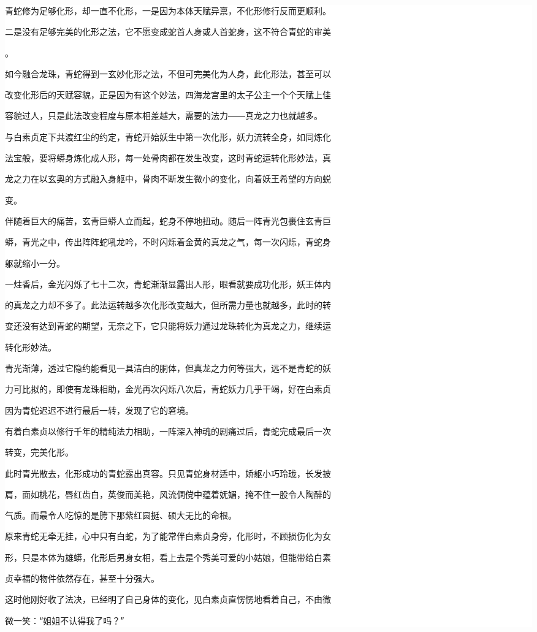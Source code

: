 青蛇修为足够化形，却一直不化形，一是因为本体天赋异禀，不化形修行反而更顺利。

二是没有足够完美的化形之法，它不愿变成蛇首人身或人首蛇身，这不符合青蛇的审美

。



如今融合龙珠，青蛇得到一玄妙化形之法，不但可完美化为人身，此化形法，甚至可以

改变化形后的天赋容貌，正是因为有这个妙法，四海龙宫里的太子公主一个个天赋上佳

容貌过人，只是此法改变程度与原本相差越大，需要的法力——真龙之力也就越多。

与白素贞定下共渡红尘的约定，青蛇开始妖生中第一次化形，妖力流转全身，如同炼化

法宝般，要将蟒身炼化成人形，每一处骨肉都在发生改变，这时青蛇运转化形妙法，真

龙之力在以玄奥的方式融入身躯中，骨肉不断发生微小的变化，向着妖王希望的方向蜕

变。



伴随着巨大的痛苦，玄青巨蟒人立而起，蛇身不停地扭动。随后一阵青光包裹住玄青巨

蟒，青光之中，传出阵阵蛇吼龙吟，不时闪烁着金黄的真龙之气，每一次闪烁，青蛇身

躯就缩小一分。

一炷香后，金光闪烁了七十二次，青蛇渐渐显露出人形，眼看就要成功化形，妖王体内

的真龙之力却不多了。此法运转越多次化形改变越大，但所需力量也就越多，此时的转

变还没有达到青蛇的期望，无奈之下，它只能将妖力通过龙珠转化为真龙之力，继续运

转化形妙法。

青光渐薄，透过它隐约能看见一具洁白的胴体，但真龙之力何等强大，远不是青蛇的妖

力可比拟的，即使有龙珠相助，金光再次闪烁八次后，青蛇妖力几乎干竭，好在白素贞

因为青蛇迟迟不进行最后一转，发现了它的窘境。

有着白素贞以修行千年的精纯法力相助，一阵深入神魂的剧痛过后，青蛇完成最后一次

转变，完美化形。



此时青光散去，化形成功的青蛇露出真容。只见青蛇身材适中，娇躯小巧玲珑，长发披

肩，面如桃花，唇红齿白，英俊而美艳，风流倜傥中蕴着妩媚，掩不住一股令人陶醉的

气质。而最令人吃惊的是胯下那紫红圆挺、硕大无比的命根。



原来青蛇无牵无挂，心中只有白蛇，为了能常伴白素贞身旁，化形时，不顾损伤化为女

形，只是本体为雄蟒，化形后男身女相，看上去是个秀美可爱的小姑娘，但能带给白素

贞幸福的物件依然存在，甚至十分强大。

这时他刚好收了法决，已经明了自己身体的变化，见白素贞直愣愣地看着自己，不由微

微一笑：“姐姐不认得我了吗？”
